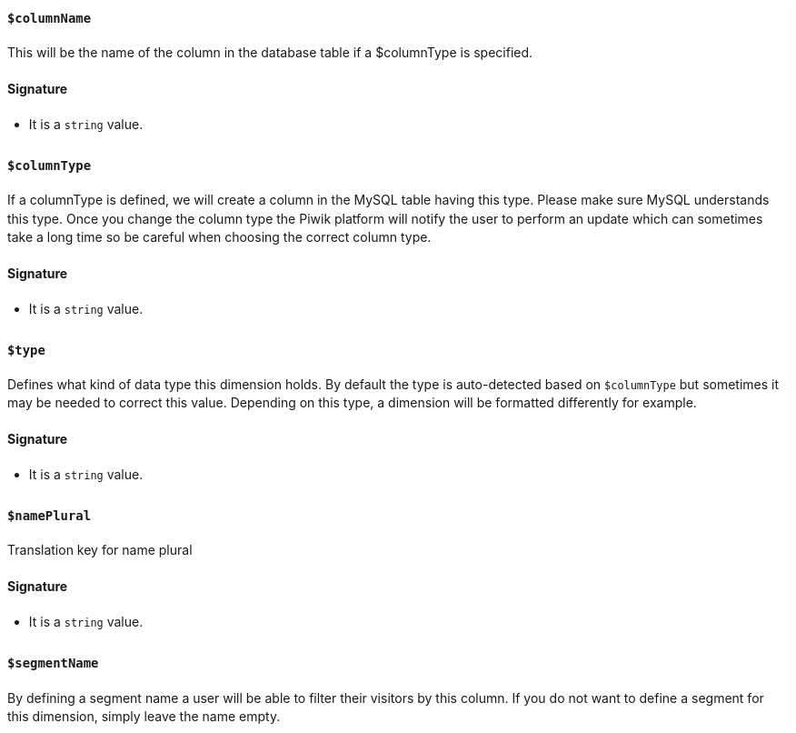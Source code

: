 <a name="$columnname" id="$columnname"></a>
<a name="columnName" id="columnName"></a>
### `$columnName`

This will be the name of the column in the database table if a $columnType is specified.

#### Signature

- It is a `string` value.

<a name="$columntype" id="$columntype"></a>
<a name="columnType" id="columnType"></a>
### `$columnType`

If a columnType is defined, we will create a column in the MySQL table having this type. Please make sure
MySQL understands this type. Once you change the column type the Piwik platform will notify the user to
perform an update which can sometimes take a long time so be careful when choosing the correct column type.

#### Signature

- It is a `string` value.

<a name="$type" id="$type"></a>
<a name="type" id="type"></a>
### `$type`

Defines what kind of data type this dimension holds. By default the type is auto-detected based on
`$columnType` but sometimes it may be needed to correct this value. Depending on this type, a dimension will be
formatted differently for example.

#### Signature

- It is a `string` value.

<a name="$nameplural" id="$nameplural"></a>
<a name="namePlural" id="namePlural"></a>
### `$namePlural`

Translation key for name plural

#### Signature

- It is a `string` value.

<a name="$segmentname" id="$segmentname"></a>
<a name="segmentName" id="segmentName"></a>
### `$segmentName`

By defining a segment name a user will be able to filter their visitors by this column. If you do not want to
define a segment for this dimension, simply leave the name empty.

